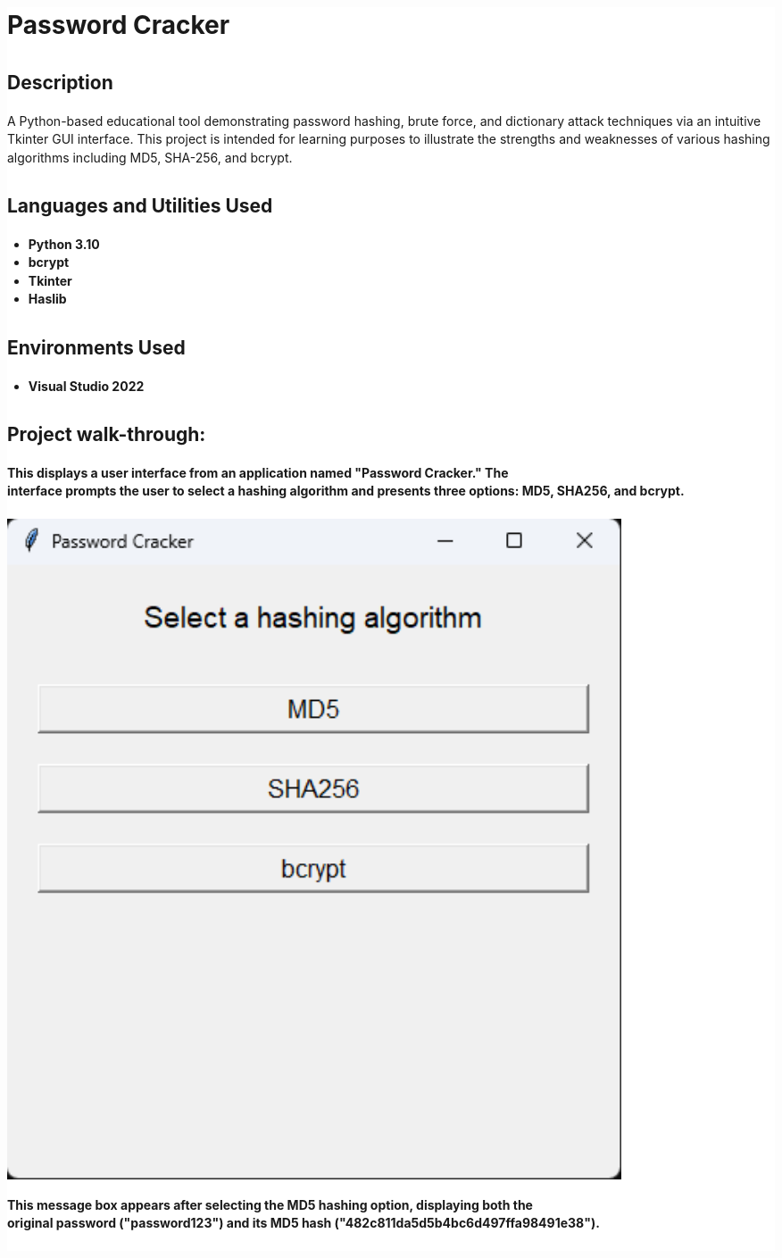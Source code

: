 <h1> Password Cracker </h1>
<h2>Description</h2>
A Python-based educational tool demonstrating password hashing, brute force, and dictionary attack techniques via an intuitive Tkinter GUI interface. This project is intended for learning purposes to illustrate the strengths and weaknesses of various hashing algorithms including MD5, SHA-256, and bcrypt.
<br />


<h2>Languages and Utilities Used</h2>

- <b> Python 3.10 <b>
- <b> bcrypt </b>
- <b> Tkinter </b>
- <b> Haslib </b>

<h2>Environments Used </h2>

- <b> Visual Studio 2022 </b>

<h2>Project walk-through:</h2>
<p align="left">
This displays a user interface from an application named "Password Cracker." The <br/> interface prompts the user to select a hashing algorithm and presents three options: MD5, SHA256, and bcrypt.
 <br/><br/>
  <img src="Screenshot 2025-05-14 122709.png" height="80%" width="80%" alt="Disk Sanitization Steps"/>
  <br/>
<p align="left">
This message box appears after selecting the MD5 hashing option, displaying both the <br/> original password ("password123") and its MD5 hash ("482c811da5d5b4bc6d497ffa98491e38").
 <br/><br/>